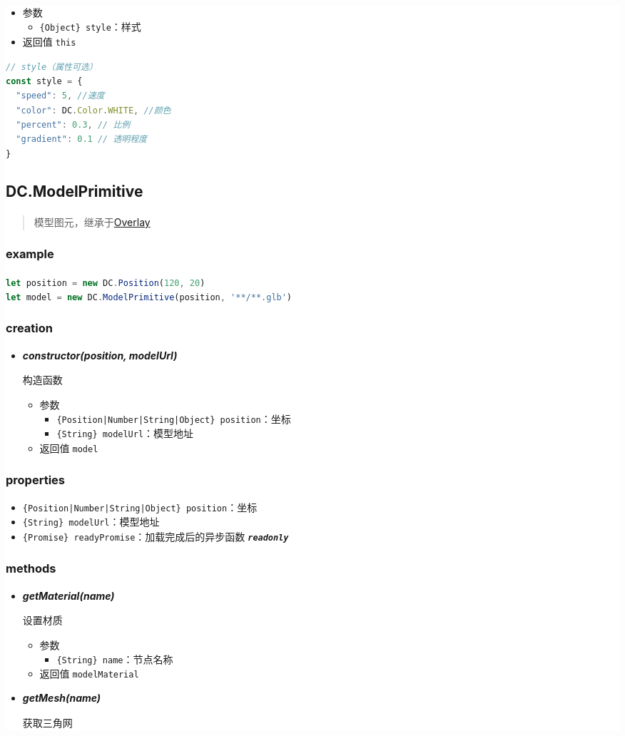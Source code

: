   - 参数
    - `{Object} style`：样式
  - 返回值 `this`

```js
// style（属性可选）
const style = {
  "speed": 5, //速度
  "color": DC.Color.WHITE, //颜色
  "percent": 0.3, // 比例
  "gradient": 0.1 // 透明程度
}
```

## DC.ModelPrimitive

> 模型图元，继承于[Overlay](./overlay-vector#dc-overlay)

### example

```js
let position = new DC.Position(120, 20)
let model = new DC.ModelPrimitive(position, '**/**.glb')
```

### creation

- **_constructor(position, modelUrl)_**

  构造函数

  - 参数
    - `{Position|Number|String|Object} position`：坐标
    - `{String} modelUrl`：模型地址
  - 返回值 `model`

### properties

- `{Position|Number|String|Object} position`：坐标
- `{String} modelUrl`：模型地址
- `{Promise} readyPromise`：加载完成后的异步函数 **_`readonly`_**

### methods

- **_getMaterial(name)_**

  设置材质

  - 参数
    - `{String} name`：节点名称
  - 返回值 `modelMaterial`

- **_getMesh(name)_**

  获取三角网
